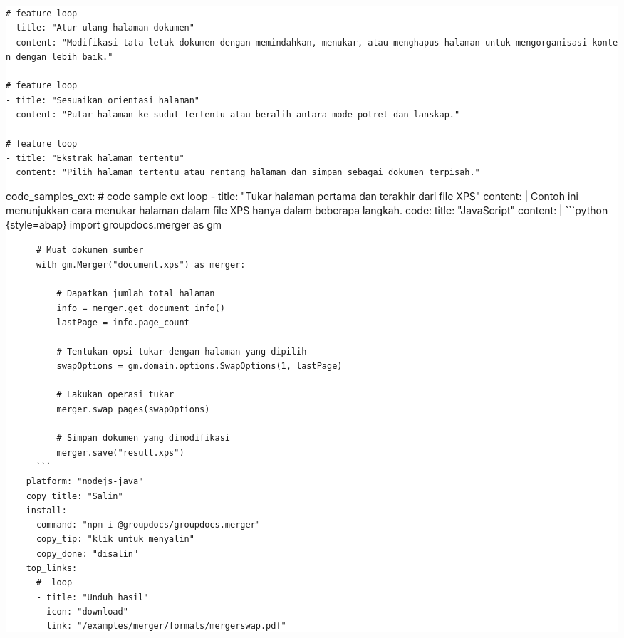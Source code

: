     # feature loop
    - title: "Atur ulang halaman dokumen"
      content: "Modifikasi tata letak dokumen dengan memindahkan, menukar, atau menghapus halaman untuk mengorganisasi konten dengan lebih baik."

    # feature loop
    - title: "Sesuaikan orientasi halaman"
      content: "Putar halaman ke sudut tertentu atau beralih antara mode potret dan lanskap."

    # feature loop
    - title: "Ekstrak halaman tertentu"
      content: "Pilih halaman tertentu atau rentang halaman dan simpan sebagai dokumen terpisah."
      
  code_samples_ext:
    # code sample ext loop
    - title: "Tukar halaman pertama dan terakhir dari file XPS"
      content: |
        Contoh ini menunjukkan cara menukar halaman dalam file XPS hanya dalam beberapa langkah.
      code:
        title: "JavaScript"
        content: |
          ```python {style=abap}
          import groupdocs.merger as gm
          
          # Muat dokumen sumber
          with gm.Merger("document.xps") as merger:
            
              # Dapatkan jumlah total halaman
              info = merger.get_document_info()
              lastPage = info.page_count

              # Tentukan opsi tukar dengan halaman yang dipilih
              swapOptions = gm.domain.options.SwapOptions(1, lastPage)

              # Lakukan operasi tukar
              merger.swap_pages(swapOptions)

              # Simpan dokumen yang dimodifikasi
              merger.save("result.xps")
          ```
        platform: "nodejs-java"
        copy_title: "Salin"
        install:
          command: "npm i @groupdocs/groupdocs.merger"
          copy_tip: "klik untuk menyalin"
          copy_done: "disalin"
        top_links:
          #  loop
          - title: "Unduh hasil"
            icon: "download"
            link: "/examples/merger/formats/mergerswap.pdf"